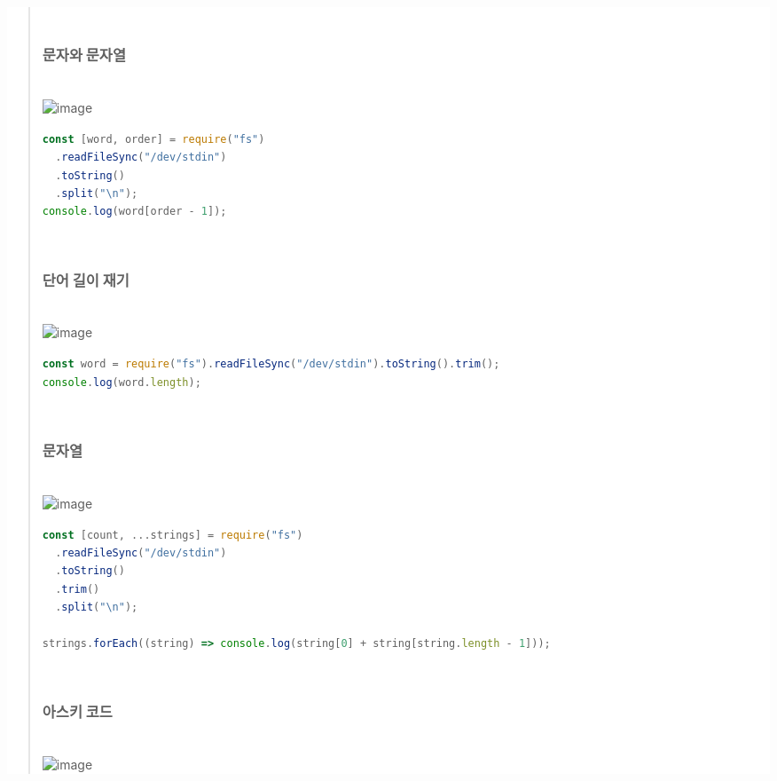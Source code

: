 <blockquote>
<br>

### 문자와 문자열

<br>

<img width="1043" alt="image" src="https://github.com/ssc9811/algorithm/assets/39263149/f36ad5e6-c703-457b-a7ab-81f3214a5520">

```javascript
const [word, order] = require("fs")
  .readFileSync("/dev/stdin")
  .toString()
  .split("\n");
console.log(word[order - 1]);
```

<br>

### 단어 길이 재기

<br>

<img width="1039" alt="image" src="https://github.com/ssc9811/algorithm/assets/39263149/f85fbad1-72b6-4c31-8429-88ce56605c39">

```javascript
const word = require("fs").readFileSync("/dev/stdin").toString().trim();
console.log(word.length);
```

<br>

### 문자열

<br>

<img width="1034" alt="image" src="https://github.com/ssc9811/algorithm/assets/39263149/bd323300-8aad-4221-ad4d-2a8bb3b50693">

```javascript
const [count, ...strings] = require("fs")
  .readFileSync("/dev/stdin")
  .toString()
  .trim()
  .split("\n");

strings.forEach((string) => console.log(string[0] + string[string.length - 1]));
```

<br>

### 아스키 코드

<br>

<img width="1035" alt="image" src="https://github.com/ssc9811/algorithm/assets/39263149/267eb168-3bdf-418a-895c-5f1d20735193">
